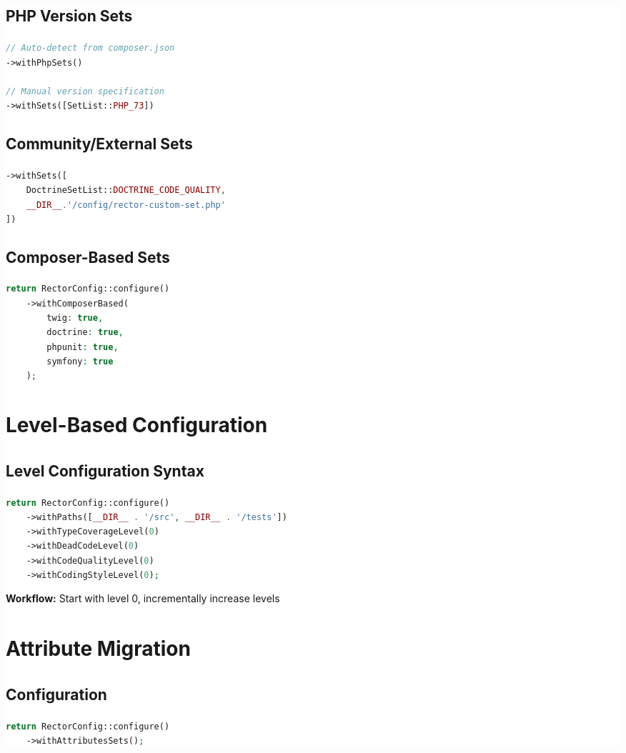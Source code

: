 ## PHP Version Sets
```php
// Auto-detect from composer.json
->withPhpSets()

// Manual version specification
->withSets([SetList::PHP_73])
```

## Community/External Sets
```php
->withSets([
    DoctrineSetList::DOCTRINE_CODE_QUALITY,
    __DIR__.'/config/rector-custom-set.php'
])
```

## Composer-Based Sets
```php
return RectorConfig::configure()
    ->withComposerBased(
        twig: true, 
        doctrine: true, 
        phpunit: true, 
        symfony: true
    );
```

# Level-Based Configuration

## Level Configuration Syntax
```php
return RectorConfig::configure()
    ->withPaths([__DIR__ . '/src', __DIR__ . '/tests'])
    ->withTypeCoverageLevel(0)
    ->withDeadCodeLevel(0)
    ->withCodeQualityLevel(0)
    ->withCodingStyleLevel(0);
```

**Workflow:** Start with level 0, incrementally increase levels

# Attribute Migration

## Configuration
```php
return RectorConfig::configure()
    ->withAttributesSets();
```
